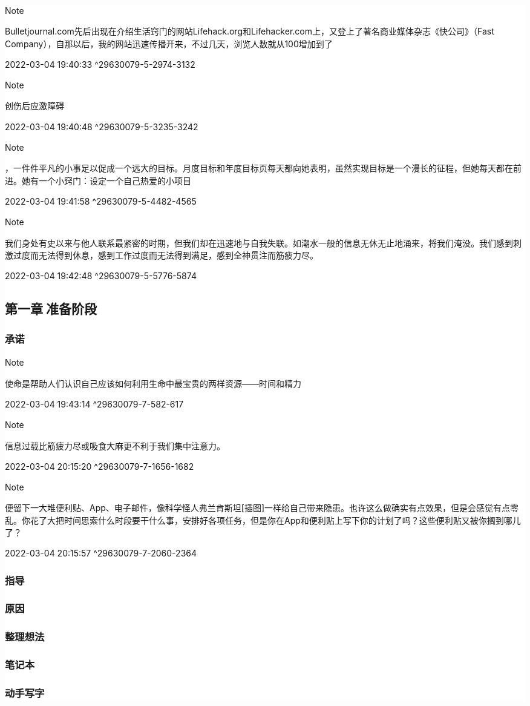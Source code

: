 > [!NOTE] 
> Bulletjournal.com先后出现在介绍生活窍门的网站Lifehack.org和Lifehacker.com上，又登上了著名商业媒体杂志《快公司》（Fast Company），自那以后，我的网站迅速传播开来，不过几天，浏览人数就从100增加到了
> 
> 2022-03-04 19:40:33 ^29630079-5-2974-3132

> [!NOTE] 
> 创伤后应激障碍
> 
> 2022-03-04 19:40:48 ^29630079-5-3235-3242

> [!NOTE] 
> ，一件件平凡的小事足以促成一个远大的目标。月度目标和年度目标页每天都向她表明，虽然实现目标是一个漫长的征程，但她每天都在前进。她有一个小窍门：设定一个自己热爱的小项目
> 
> 2022-03-04 19:41:58 ^29630079-5-4482-4565

> [!NOTE] 
> 我们身处有史以来与他人联系最紧密的时期，但我们却在迅速地与自我失联。如潮水一般的信息无休无止地涌来，将我们淹没。我们感到刺激过度而无法得到休息，感到工作过度而无法得到满足，感到全神贯注而筋疲力尽。
> 
> 2022-03-04 19:42:48 ^29630079-5-5776-5874

## 第一章 准备阶段

### 承诺

> [!NOTE] 
> 使命是帮助人们认识自己应该如何利用生命中最宝贵的两样资源——时间和精力
> 
> 2022-03-04 19:43:14 ^29630079-7-582-617

> [!NOTE] 
> 信息过载比筋疲力尽或吸食大麻更不利于我们集中注意力。
> 
> 2022-03-04 20:15:20 ^29630079-7-1656-1682

> [!NOTE] 
> 便留下一大堆便利贴、App、电子邮件，像科学怪人弗兰肯斯坦[插图]一样给自己带来隐患。也许这么做确实有点效果，但是会感觉有点零乱。你花了大把时间思索什么时段要干什么事，安排好各项任务，但是你在App和便利贴上写下你的计划了吗？这些便利贴又被你搁到哪儿了？
> 
> 2022-03-04 20:15:57 ^29630079-7-2060-2364

### 指导

### 原因

### 整理想法

### 笔记本

### 动手写字
